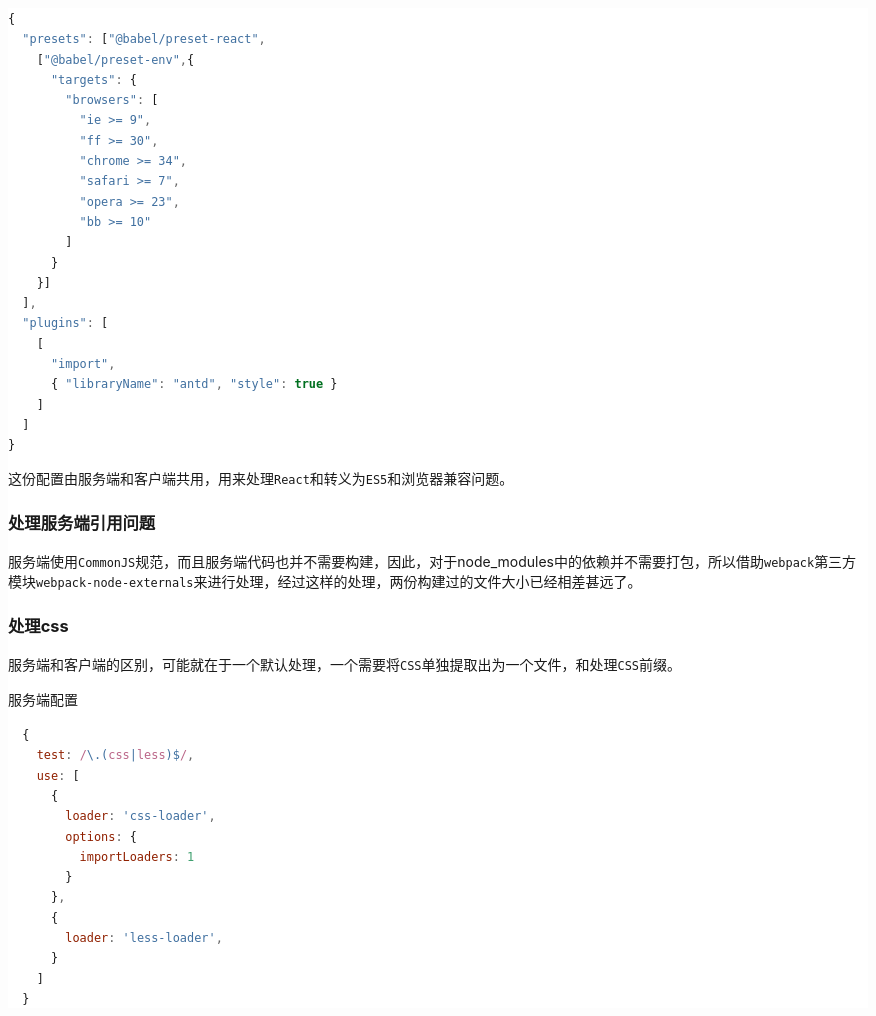 ```js
{
  "presets": ["@babel/preset-react",
    ["@babel/preset-env",{
      "targets": {
        "browsers": [
          "ie >= 9",
          "ff >= 30",
          "chrome >= 34",
          "safari >= 7",
          "opera >= 23",
          "bb >= 10"
        ]
      }
    }]
  ],
  "plugins": [
    [
      "import",
      { "libraryName": "antd", "style": true }
    ] 
  ]
}
```

这份配置由服务端和客户端共用，用来处理`React`和转义为`ES5`和浏览器兼容问题。
### 处理服务端引用问题

服务端使用`CommonJS`规范，而且服务端代码也并不需要构建，因此，对于node_modules中的依赖并不需要打包，所以借助`webpack`第三方模块`webpack-node-externals`来进行处理，经过这样的处理，两份构建过的文件大小已经相差甚远了。

### 处理css

服务端和客户端的区别，可能就在于一个默认处理，一个需要将`CSS`单独提取出为一个文件，和处理`CSS`前缀。

服务端配置
```js
  {
    test: /\.(css|less)$/,
    use: [
      {
        loader: 'css-loader',
        options: {
          importLoaders: 1
        }
      },
      {
        loader: 'less-loader',
      }
    ]
  }
```
